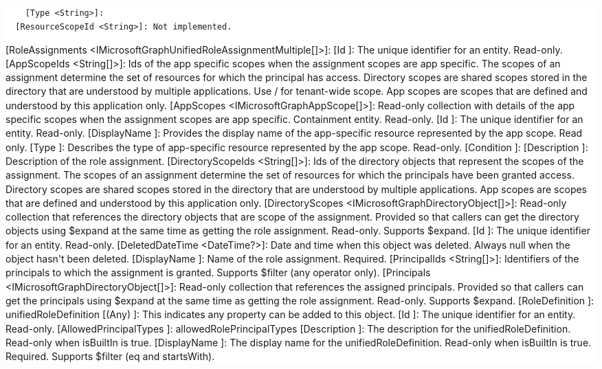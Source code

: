         [Type <String>]: 
      [ResourceScopeId <String>]: Not implemented.
  [RoleAssignments <IMicrosoftGraphUnifiedRoleAssignmentMultiple[]>]: 
    [Id <String>]: The unique identifier for an entity.
Read-only.
    [AppScopeIds <String[]>]: Ids of the app specific scopes when the assignment scopes are app specific.
The scopes of an assignment determine the set of resources for which the principal has access.
Directory scopes are shared scopes stored in the directory that are understood by multiple applications.
Use / for tenant-wide scope.
App scopes are scopes that are defined and understood by this application only.
    [AppScopes <IMicrosoftGraphAppScope[]>]: Read-only collection with details of the app specific scopes when the assignment scopes are app specific.
Containment entity.
Read-only.
      [Id <String>]: The unique identifier for an entity.
Read-only.
      [DisplayName <String>]: Provides the display name of the app-specific resource represented by the app scope.
Read only.
      [Type <String>]: Describes the type of app-specific resource represented by the app scope.
Read-only.
    [Condition <String>]: 
    [Description <String>]: Description of the role assignment.
    [DirectoryScopeIds <String[]>]: Ids of the directory objects that represent the scopes of the assignment.
The scopes of an assignment determine the set of resources for which the principals have been granted access.
Directory scopes are shared scopes stored in the directory that are understood by multiple applications.
App scopes are scopes that are defined and understood by this application only.
    [DirectoryScopes <IMicrosoftGraphDirectoryObject[]>]: Read-only collection that references the directory objects that are scope of the assignment.
Provided so that callers can get the directory objects using $expand at the same time as getting the role assignment.
Read-only.
Supports $expand.
      [Id <String>]: The unique identifier for an entity.
Read-only.
      [DeletedDateTime <DateTime?>]: Date and time when this object was deleted.
Always null when the object hasn't been deleted.
    [DisplayName <String>]: Name of the role assignment.
Required.
    [PrincipalIds <String[]>]: Identifiers of the principals to which the assignment is granted.
Supports $filter (any operator only).
    [Principals <IMicrosoftGraphDirectoryObject[]>]: Read-only collection that references the assigned principals.
Provided so that callers can get the principals using $expand at the same time as getting the role assignment.
Read-only.
Supports $expand.
    [RoleDefinition <IMicrosoftGraphUnifiedRoleDefinition>]: unifiedRoleDefinition
      [(Any) <Object>]: This indicates any property can be added to this object.
      [Id <String>]: The unique identifier for an entity.
Read-only.
      [AllowedPrincipalTypes <String>]: allowedRolePrincipalTypes
      [Description <String>]: The description for the unifiedRoleDefinition.
Read-only when isBuiltIn is true.
      [DisplayName <String>]: The display name for the unifiedRoleDefinition.
Read-only when isBuiltIn is true.
Required.
 Supports $filter (eq and startsWith).

  [CloudPc <IMicrosoftGraphRbacApplicationMultiple>]: rbacApplicationMultiple
  [Defender <IMicrosoftGraphUnifiedRbacApplicationMultiple>]: unifiedRbacApplicationMultiple
  [DeviceManagement <IMicrosoftGraphRbacApplicationMultiple>]: rbacApplicationMultiple
  [Directory <IMicrosoftGraphRbacApplication>]: rbacApplication
  [EntitlementManagement <IMicrosoftGraphRbacApplication>]: rbacApplication
  [Exchange <IMicrosoftGraphUnifiedRbacApplication>]: unifiedRbacApplication